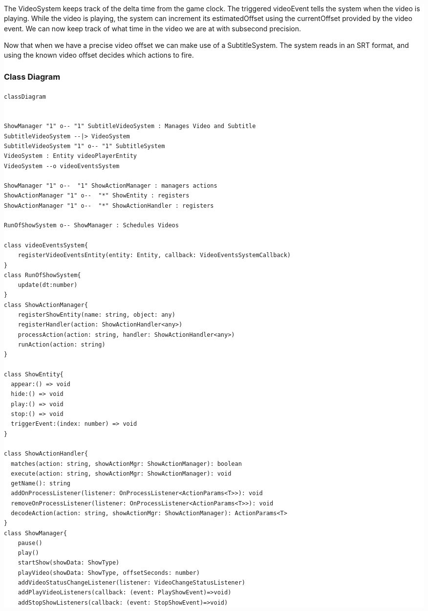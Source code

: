 
The VideoSystem keeps track of the delta time from the game clock. The triggered videoEvent tells the system when the video is playing. While the video is playing, the system can increment its estimatedOffset using the currentOffset provided by the video event. We can now keep track of what time in the video we are at with subsecond precision.  

Now that when we have a precise video offset we can make use of a SubtitleSystem. The system reads in an SRT format, and using the known video offset decides which actions to fire.


### Class Diagram

```mermaid
classDiagram


ShowManager "1" o-- "1" SubtitleVideoSystem : Manages Video and Subtitle
SubtitleVideoSystem --|> VideoSystem
SubtitleVideoSystem "1" o-- "1" SubtitleSystem
VideoSystem : Entity videoPlayerEntity
VideoSystem --o videoEventsSystem

ShowManager "1" o--  "1" ShowActionManager : managers actions
ShowActionManager "1" o--  "*" ShowEntity : registers
ShowActionManager "1" o--  "*" ShowActionHandler : registers

RunOfShowSystem o-- ShowManager : Schedules Videos

class videoEventsSystem{
    registerVideoEventsEntity(entity: Entity, callback: VideoEventsSystemCallback)
}
class RunOfShowSystem{
    update(dt:number)
}
class ShowActionManager{
    registerShowEntity(name: string, object: any)
    registerHandler(action: ShowActionHandler<any>)
    processAction(action: string, handler: ShowActionHandler<any>)
    runAction(action: string)
}

class ShowEntity{
  appear:() => void
  hide:() => void
  play:() => void
  stop:() => void
  triggerEvent:(index: number) => void
}

class ShowActionHandler{ 
  matches(action: string, showActionMgr: ShowActionManager): boolean
  execute(action: string, showActionMgr: ShowActionManager): void
  getName(): string
  addOnProcessListener(listener: OnProcessListener<ActionParams<T>>): void
  removeOnProcessListener(listener: OnProcessListener<ActionParams<T>>): void
  decodeAction(action: string, showActionMgr: ShowActionManager): ActionParams<T>
}
class ShowManager{
    pause()
    play()
    startShow(showData: ShowType) 
    playVideo(showData: ShowType, offsetSeconds: number)
    addVideoStatusChangeListener(listener: VideoChangeStatusListener)
    addPlayVideoListeners(callback: (event: PlayShowEvent)=>void)
    addStopShowListeners(callback: (event: StopShowEvent)=>void)
```